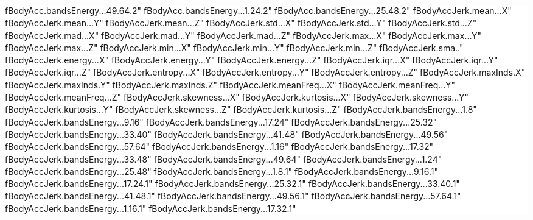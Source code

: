 fBodyAcc.bandsEnergy...49.64.2"
fBodyAcc.bandsEnergy...1.24.2"
fBodyAcc.bandsEnergy...25.48.2"
fBodyAccJerk.mean...X"
fBodyAccJerk.mean...Y"
fBodyAccJerk.mean...Z"
fBodyAccJerk.std...X"
fBodyAccJerk.std...Y"
fBodyAccJerk.std...Z"
fBodyAccJerk.mad...X"
fBodyAccJerk.mad...Y"
fBodyAccJerk.mad...Z"
fBodyAccJerk.max...X"
fBodyAccJerk.max...Y"
fBodyAccJerk.max...Z"
fBodyAccJerk.min...X"
fBodyAccJerk.min...Y"
fBodyAccJerk.min...Z"
fBodyAccJerk.sma.."
fBodyAccJerk.energy...X"
fBodyAccJerk.energy...Y"
fBodyAccJerk.energy...Z"
fBodyAccJerk.iqr...X"
fBodyAccJerk.iqr...Y"
fBodyAccJerk.iqr...Z"
fBodyAccJerk.entropy...X"
fBodyAccJerk.entropy...Y"
fBodyAccJerk.entropy...Z"
fBodyAccJerk.maxInds.X"
fBodyAccJerk.maxInds.Y"
fBodyAccJerk.maxInds.Z"
fBodyAccJerk.meanFreq...X"
fBodyAccJerk.meanFreq...Y"
fBodyAccJerk.meanFreq...Z"
fBodyAccJerk.skewness...X"
fBodyAccJerk.kurtosis...X"
fBodyAccJerk.skewness...Y"
fBodyAccJerk.kurtosis...Y"
fBodyAccJerk.skewness...Z"
fBodyAccJerk.kurtosis...Z"
fBodyAccJerk.bandsEnergy...1.8"
fBodyAccJerk.bandsEnergy...9.16"
fBodyAccJerk.bandsEnergy...17.24"
fBodyAccJerk.bandsEnergy...25.32"
fBodyAccJerk.bandsEnergy...33.40"
fBodyAccJerk.bandsEnergy...41.48"
fBodyAccJerk.bandsEnergy...49.56"
fBodyAccJerk.bandsEnergy...57.64"
fBodyAccJerk.bandsEnergy...1.16"
fBodyAccJerk.bandsEnergy...17.32"
fBodyAccJerk.bandsEnergy...33.48"
fBodyAccJerk.bandsEnergy...49.64"
fBodyAccJerk.bandsEnergy...1.24"
fBodyAccJerk.bandsEnergy...25.48"
fBodyAccJerk.bandsEnergy...1.8.1"
fBodyAccJerk.bandsEnergy...9.16.1"
fBodyAccJerk.bandsEnergy...17.24.1"
fBodyAccJerk.bandsEnergy...25.32.1"
fBodyAccJerk.bandsEnergy...33.40.1"
fBodyAccJerk.bandsEnergy...41.48.1"
fBodyAccJerk.bandsEnergy...49.56.1"
fBodyAccJerk.bandsEnergy...57.64.1"
fBodyAccJerk.bandsEnergy...1.16.1"
fBodyAccJerk.bandsEnergy...17.32.1"